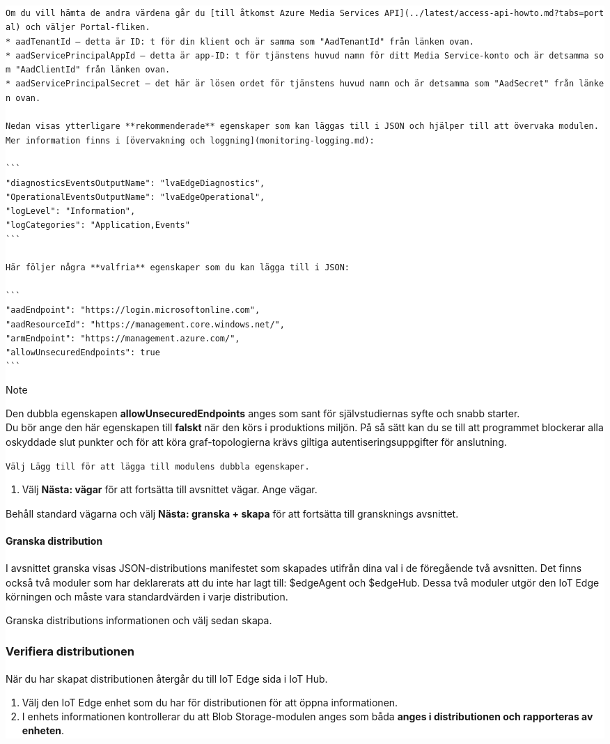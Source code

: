     Om du vill hämta de andra värdena går du [till åtkomst Azure Media Services API](../latest/access-api-howto.md?tabs=portal) och väljer Portal-fliken.  
    * aadTenantId – detta är ID: t för din klient och är samma som "AadTenantId" från länken ovan.
    * aadServicePrincipalAppId – detta är app-ID: t för tjänstens huvud namn för ditt Media Service-konto och är detsamma som "AadClientId" från länken ovan.
    * aadServicePrincipalSecret – det här är lösen ordet för tjänstens huvud namn och är detsamma som "AadSecret" från länken ovan.

    Nedan visas ytterligare **rekommenderade** egenskaper som kan läggas till i JSON och hjälper till att övervaka modulen. Mer information finns i [övervakning och loggning](monitoring-logging.md):
    
    ```
    "diagnosticsEventsOutputName": "lvaEdgeDiagnostics",
    "OperationalEventsOutputName": "lvaEdgeOperational",
    "logLevel": "Information",
    "logCategories": "Application,Events"
    ```
    
    Här följer några **valfria** egenskaper som du kan lägga till i JSON:
    
    ```
    "aadEndpoint": "https://login.microsoftonline.com",
    "aadResourceId": "https://management.core.windows.net/",
    "armEndpoint": "https://management.azure.com/",
    "allowUnsecuredEndpoints": true
    ```

   > [!Note]
   > Den dubbla egenskapen **allowUnsecuredEndpoints** anges som sant för självstudiernas syfte och snabb starter.   
   Du bör ange den här egenskapen till **falskt** när den körs i produktions miljön. På så sätt kan du se till att programmet blockerar alla oskyddade slut punkter och för att köra graf-topologierna krävs giltiga autentiseringsuppgifter för anslutning.  
   
    Välj Lägg till för att lägga till modulens dubbla egenskaper.
1. Välj **Nästa: vägar** för att fortsätta till avsnittet vägar.
    Ange vägar.

Behåll standard vägarna och välj **Nästa: granska + skapa** för att fortsätta till gransknings avsnittet.

#### <a name="review-deployment"></a>Granska distribution

I avsnittet granska visas JSON-distributions manifestet som skapades utifrån dina val i de föregående två avsnitten. Det finns också två moduler som har deklarerats att du inte har lagt till: $edgeAgent och $edgeHub. Dessa två moduler utgör den IoT Edge körningen och måste vara standardvärden i varje distribution.

Granska distributions informationen och välj sedan skapa.

### <a name="verify-your-deployment"></a>Verifiera distributionen

När du har skapat distributionen återgår du till IoT Edge sida i IoT Hub.

1. Välj den IoT Edge enhet som du har för distributionen för att öppna informationen.
2. I enhets informationen kontrollerar du att Blob Storage-modulen anges som båda **anges i distributionen och rapporteras av enheten**.
